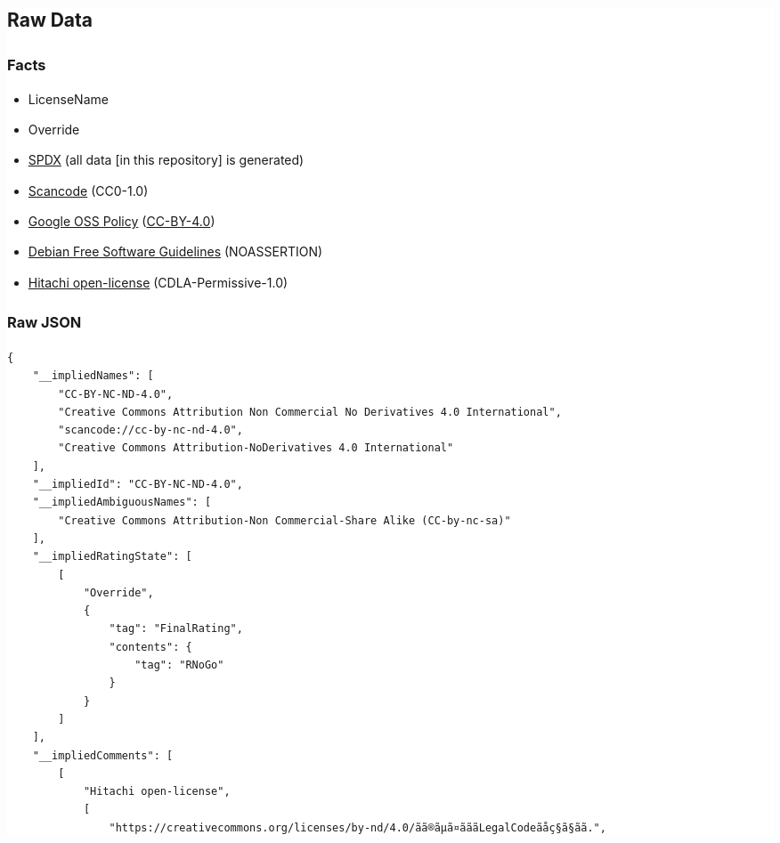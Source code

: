Raw Data
--------

### Facts

-   LicenseName

-   Override

-   [SPDX](https://spdx.org/licenses/CC-BY-NC-ND-4.0.html "SPDX") (all
    data \[in this repository\] is generated)

-   [Scancode](https://github.com/nexB/scancode-toolkit/blob/develop/src/licensedcode/data/licenses/cc-by-nc-nd-4.0.yml "Scancode")
    (CC0-1.0)

-   [Google OSS
    Policy](https://opensource.google.com/docs/thirdparty/licenses/ "Google OSS Policy")
    ([CC-BY-4.0](https://creativecommons.org/licenses/by/4.0/legalcode "CC-BY-4.0"))

-   [Debian Free Software
    Guidelines](https://wiki.debian.org/DFSGLicenses "Debian Free Software Guidelines")
    (NOASSERTION)

-   [Hitachi
    open-license](https://github.com/Hitachi/open-license "Hitachi open-license")
    (CDLA-Permissive-1.0)

### Raw JSON

    {
        "__impliedNames": [
            "CC-BY-NC-ND-4.0",
            "Creative Commons Attribution Non Commercial No Derivatives 4.0 International",
            "scancode://cc-by-nc-nd-4.0",
            "Creative Commons Attribution-NoDerivatives 4.0 International"
        ],
        "__impliedId": "CC-BY-NC-ND-4.0",
        "__impliedAmbiguousNames": [
            "Creative Commons Attribution-Non Commercial-Share Alike (CC-by-nc-sa)"
        ],
        "__impliedRatingState": [
            [
                "Override",
                {
                    "tag": "FinalRating",
                    "contents": {
                        "tag": "RNoGo"
                    }
                }
            ]
        ],
        "__impliedComments": [
            [
                "Hitachi open-license",
                [
                    "https://creativecommons.org/licenses/by-nd/4.0/ãã®ãµã¤ãããLegalCodeãåç§ã§ãã.",